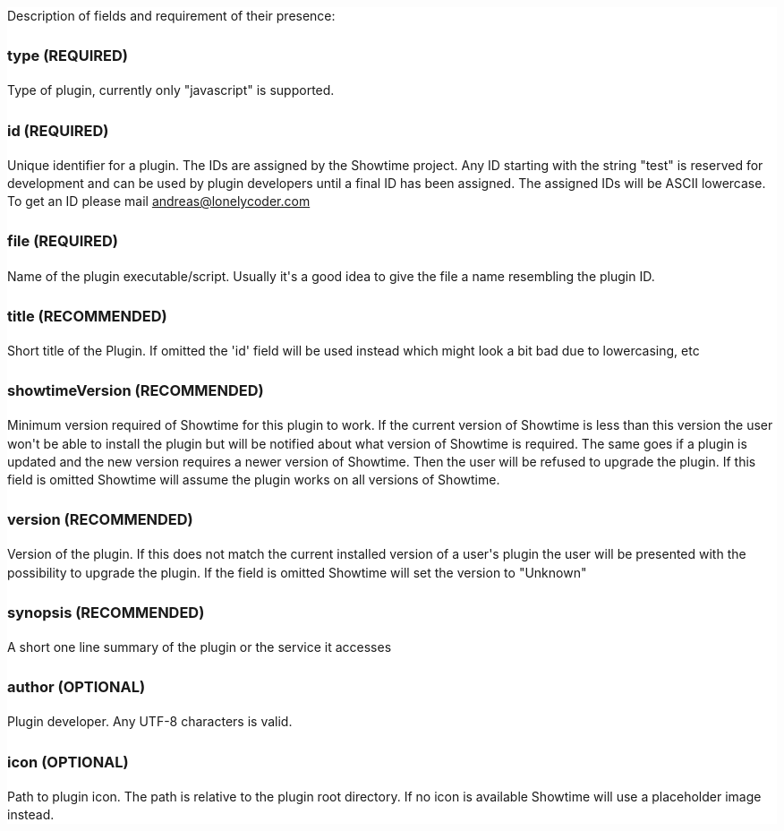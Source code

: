 

Description of fields and requirement of their presence:

### type (REQUIRED)

Type of plugin, currently only "javascript" is supported.

### id (REQUIRED)

Unique identifier for a plugin. The IDs are assigned by the Showtime
project. Any ID starting with the string "test" is reserved for
development and can be used by plugin developers until a final ID has
been assigned.  The assigned IDs will be ASCII lowercase.  To get an
ID please mail andreas@lonelycoder.com

### file (REQUIRED) 
  
Name of the plugin executable/script. Usually it's a good idea to give
the file a name resembling the plugin ID.

### title (RECOMMENDED)
  
Short title of the Plugin. If omitted the 'id' field will be used
instead which might look a bit bad due to lowercasing, etc

### showtimeVersion (RECOMMENDED)

Minimum version required of Showtime for this plugin to work. If the
current version of Showtime is less than this version the user won't
be able to install the plugin but will be notified about what version
of Showtime is required. The same goes if a plugin is updated and the
new version requires a newer version of Showtime. Then the user will
be refused to upgrade the plugin.  If this field is omitted Showtime
will assume the plugin works on all versions of Showtime.

### version (RECOMMENDED)

Version of the plugin. If this does not match the current installed
version of a user's plugin the user will be presented with the
possibility to upgrade the plugin.  If the field is omitted Showtime
will set the version to "Unknown"

### synopsis (RECOMMENDED)

A short one line summary of the plugin or the service it accesses

### author (OPTIONAL)

Plugin developer. Any UTF-8 characters is valid.

### icon (OPTIONAL)

Path to plugin icon. The path is relative to the plugin root
directory. If no icon is available Showtime will use a placeholder
image instead.
